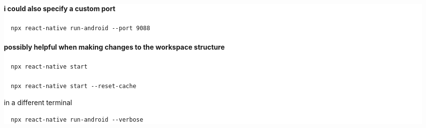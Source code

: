 #### i could also specify a custom port

```
  npx react-native run-android --port 9088 
```

#### possibly helpful when making changes to the workspace structure
```
  npx react-native start

  npx react-native start --reset-cache
```

in a different terminal

```
  npx react-native run-android --verbose
```

